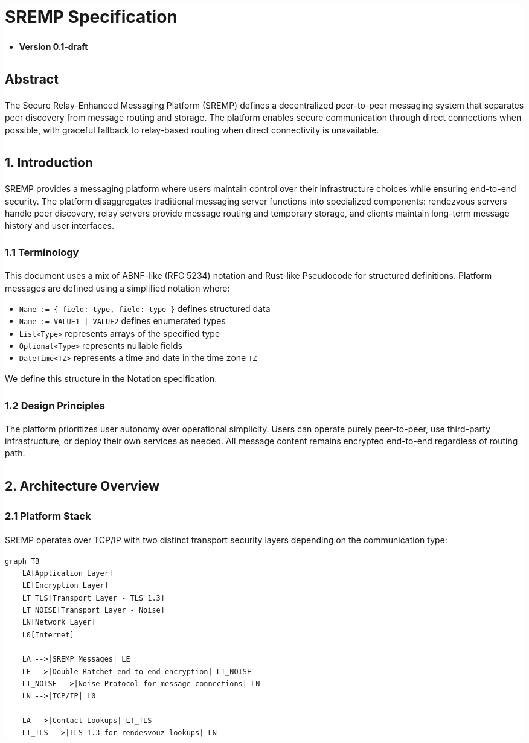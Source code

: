 # SREMP Specification

- **Version 0.1-draft**

## Abstract

The Secure Relay-Enhanced Messaging Platform (SREMP) defines a decentralized peer-to-peer messaging system that separates peer discovery from message routing and storage. The platform enables secure communication through direct connections when possible, with graceful fallback to relay-based routing when direct connectivity is unavailable.

## 1. Introduction

SREMP provides a messaging platform where users maintain control over their infrastructure choices while ensuring end-to-end security. The platform disaggregates traditional messaging server functions into specialized components: rendezvous servers handle peer discovery, relay servers provide message routing and temporary storage, and clients maintain long-term message history and user interfaces.

### 1.1 Terminology

This document uses a mix of ABNF-like (RFC 5234) notation and Rust-like Pseudocode for structured definitions. Platform messages are defined using a simplified notation where:

- `Name := { field: type, field: type }` defines structured data
- `Name := VALUE1 | VALUE2` defines enumerated types
- `List<Type>` represents arrays of the specified type
- `Optional<Type>` represents nullable fields
- `DateTime<TZ>` represents a time and date in the time zone `TZ`

We define this structure in the [Notation specification](./notation.md).

### 1.2 Design Principles

The platform prioritizes user autonomy over operational simplicity. Users can operate purely peer-to-peer, use third-party infrastructure, or deploy their own services as needed. All message content remains encrypted end-to-end regardless of routing path.

## 2. Architecture Overview

### 2.1 Platform Stack

SREMP operates over TCP/IP with two distinct transport security layers depending on the communication type:

```mermaid
graph TB
    LA[Application Layer]
    LE[Encryption Layer]
    LT_TLS[Transport Layer - TLS 1.3]
    LT_NOISE[Transport Layer - Noise]
    LN[Network Layer]
    L0[Internet]

    LA -->|SREMP Messages| LE
    LE -->|Double Ratchet end-to-end encryption| LT_NOISE
    LT_NOISE -->|Noise Protocol for message connections| LN
    LN -->|TCP/IP| L0

    LA -->|Contact Lookups| LT_TLS
    LT_TLS -->|TLS 1.3 for rendesvouz lookups| LN

```
